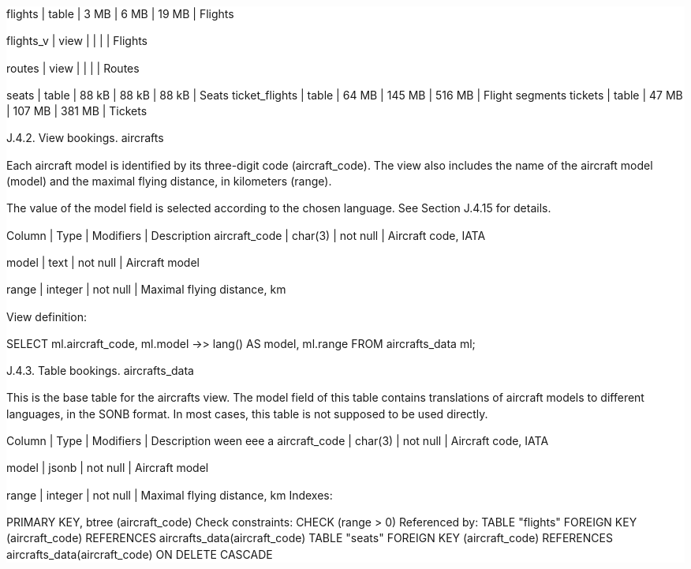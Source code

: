 flights | table | 3 MB | 6 MB | 19 MB | Flights

flights_v | view | | | | Flights

routes | view | | | | Routes

seats | table | 88 kB | 88 kB | 88 kB | Seats
ticket_flights | table | 64 MB | 145 MB | 516 MB | Flight segments
tickets | table | 47 MB | 107 MB | 381 MB | Tickets

 

J.4.2. View bookings. aircrafts

Each aircraft model is identified by its three-digit code (aircraft_code). The view also includes the
name of the aircraft model (model) and the maximal flying distance, in kilometers (range).

The value of the model field is selected according to the chosen language. See Section J.4.15 for
details.

 

Column | Type | Modifiers | Description
aircraft_code | char(3) | not null | Aircraft code, IATA

model | text | not null | Aircraft model

range | integer | not null | Maximal flying distance, km

View definition:

SELECT ml.aircraft_code,
ml.model ->> lang() AS model,
ml.range
FROM aircrafts_data ml;

J.4.3. Table bookings. aircrafts_data

This is the base table for the aircrafts view. The model field of this table contains translations of
aircraft models to different languages, in the SONB format. In most cases, this table is not supposed
to be used directly.

Column | Type | Modifiers | Description
ween eee a
aircraft_code | char(3) | not null | Aircraft code, IATA

model | jsonb | not null | Aircraft model

range | integer | not null | Maximal flying distance, km
Indexes:

PRIMARY KEY, btree (aircraft_code)
Check constraints:
CHECK (range > 0)
Referenced by:
TABLE "flights" FOREIGN KEY (aircraft_code)
REFERENCES aircrafts_data(aircraft_code)
TABLE "seats" FOREIGN KEY (aircraft_code)
REFERENCES aircrafts_data(aircraft_code) ON DELETE CASCADE
